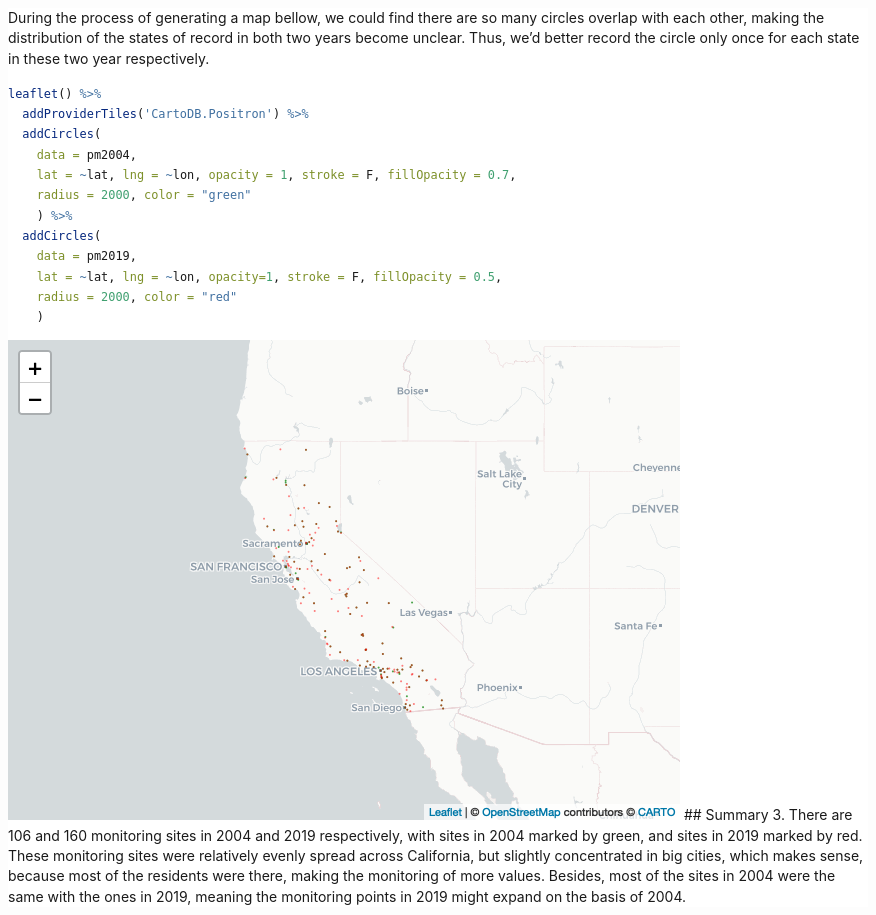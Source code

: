 During the process of generating a map bellow, we could find there are
so many circles overlap with each other, making the distribution of the
states of record in both two years become unclear. Thus, we’d better
record the circle only once for each state in these two year
respectively.

``` r
leaflet() %>% 
  addProviderTiles('CartoDB.Positron') %>% 
  addCircles(
    data = pm2004,
    lat = ~lat, lng = ~lon, opacity = 1, stroke = F, fillOpacity = 0.7, 
    radius = 2000, color = "green"
    ) %>%
  addCircles(
    data = pm2019,
    lat = ~lat, lng = ~lon, opacity=1, stroke = F, fillOpacity = 0.5, 
    radius = 2000, color = "red"
    )
```

![](PM566_HW1_files/figure-gfm/generate%20a%20map%20of%20distribution-1.png)
\## Summary 3. There are 106 and 160 monitoring sites in 2004 and 2019
respectively, with sites in 2004 marked by green, and sites in 2019
marked by red. These monitoring sites were relatively evenly spread
across California, but slightly concentrated in big cities, which makes
sense, because most of the residents were there, making the monitoring
of more values. Besides, most of the sites in 2004 were the same with
the ones in 2019, meaning the monitoring points in 2019 might expand on
the basis of 2004.
